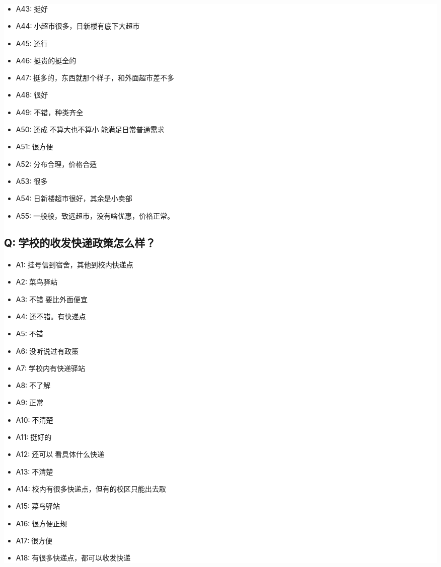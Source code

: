 - A43: 挺好

- A44: 小超市很多，日新楼有底下大超市

- A45: 还行

- A46: 挺贵的挺全的

- A47: 挺多的，东西就那个样子，和外面超市差不多

- A48: 很好

- A49: 不错，种类齐全

- A50: 还成 不算大也不算小 能满足日常普通需求

- A51: 很方便

- A52: 分布合理，价格合适

- A53: 很多

- A54: 日新楼超市很好，其余是小卖部

- A55: 一般般，致远超市，没有啥优惠，价格正常。

## Q: 学校的收发快递政策怎么样？

- A1: 挂号信到宿舍，其他到校内快递点

- A2: 菜鸟驿站

- A3: 不错 要比外面便宜

- A4: 还不错。有快递点

- A5: 不错

- A6: 没听说过有政策

- A7: 学校内有快递驿站

- A8: 不了解

- A9: 正常

- A10: 不清楚

- A11: 挺好的

- A12: 还可以 看具体什么快递

- A13: 不清楚

- A14: 校内有很多快递点，但有的校区只能出去取

- A15: 菜鸟驿站

- A16: 很方便正规

- A17: 很方便

- A18: 有很多快递点，都可以收发快递
